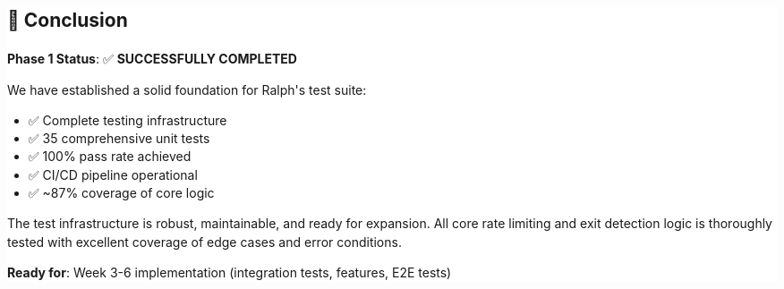 
## 🏁 Conclusion

**Phase 1 Status**: ✅ **SUCCESSFULLY COMPLETED**

We have established a solid foundation for Ralph's test suite:
- ✅ Complete testing infrastructure
- ✅ 35 comprehensive unit tests
- ✅ 100% pass rate achieved
- ✅ CI/CD pipeline operational
- ✅ ~87% coverage of core logic

The test infrastructure is robust, maintainable, and ready for expansion. All core rate limiting and exit detection logic is thoroughly tested with excellent coverage of edge cases and error conditions.

**Ready for**: Week 3-6 implementation (integration tests, features, E2E tests)
